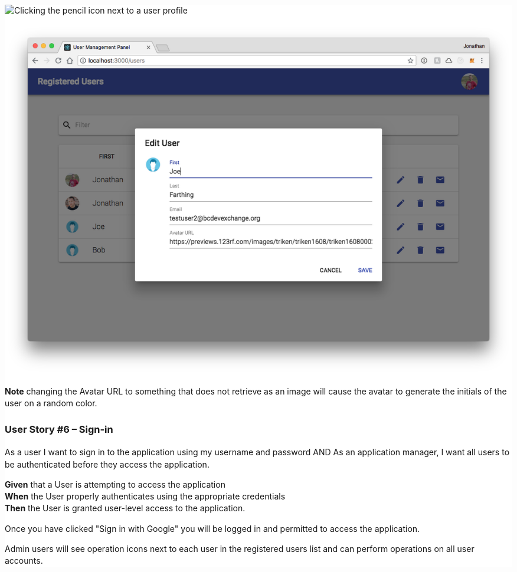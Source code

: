 ![Clicking the pencil icon next to a user 
profile](./screenshots/Admin-edit-step1.png)

![The user edit form](./screenshots/Admin-edit-step2.png)

**Note** changing the Avatar URL to something that does not retrieve as an 
image will cause the avatar to generate the initials of the user on a random 
color.

### User Story #6 – Sign-in

As a user I want to sign in to the application using my username and password 
AND As an application manager, I want all users to be authenticated before they 
access the application.  

**Given** that a User is attempting to access the application<br/>
**When** the User properly authenticates using the appropriate credentials<br/>
**Then** the User is granted user-level access to the application.<br/>

Once you have clicked "Sign in with Google" you will be logged in and permitted 
to access the application.

Admin users will see operation icons next to each user in the registered users 
list and can perform operations on all user accounts.
